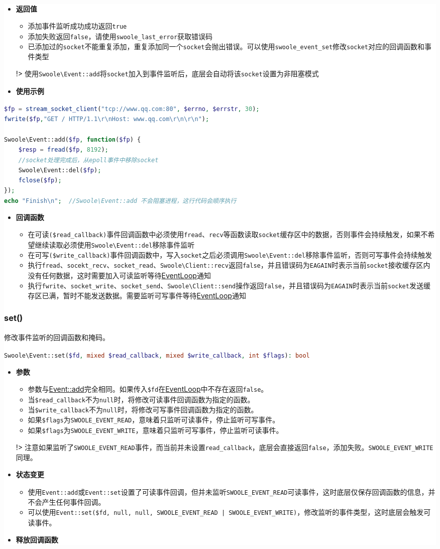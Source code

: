 * **返回值**

  * 添加事件监听成功成功返回`true`
  * 添加失败返回`false`，请使用`swoole_last_error`获取错误码
  * 已添加过的`socket`不能重复添加，重复添加同一个`socket`会抛出错误。可以使用`swoole_event_set`修改`socket`对应的回调函数和事件类型

  !> 使用`Swoole\Event::add`将`socket`加入到事件监听后，底层会自动将该`socket`设置为非阻塞模式

* **使用示例**

```php
$fp = stream_socket_client("tcp://www.qq.com:80", $errno, $errstr, 30);
fwrite($fp,"GET / HTTP/1.1\r\nHost: www.qq.com\r\n\r\n");

Swoole\Event::add($fp, function($fp) {
    $resp = fread($fp, 8192);
    //socket处理完成后，从epoll事件中移除socket
    Swoole\Event::del($fp);
    fclose($fp);
});
echo "Finish\n";  //Swoole\Event::add 不会阻塞进程，这行代码会顺序执行
```

* **回调函数**

  * 在可读`($read_callback)`事件回调函数中必须使用`fread`、`recv`等函数读取`socket`缓存区中的数据，否则事件会持续触发，如果不希望继续读取必须使用`Swoole\Event::del`移除事件监听
  * 在可写`($write_callback)`事件回调函数中，写入`socket`之后必须调用`Swoole\Event::del`移除事件监听，否则可写事件会持续触发
  * 执行`fread`、`socekt_recv`、`socket_read`、`Swoole\Client::recv`返回`false`，并且错误码为`EAGAIN`时表示当前`socket`接收缓存区内没有任何数据，这时需要加入可读监听等待[EventLoop](/learn?id=什么是eventloop)通知
  * 执行`fwrite`、`socket_write`、`socket_send`、`Swoole\Client::send`操作返回`false`，并且错误码为`EAGAIN`时表示当前`socket`发送缓存区已满，暂时不能发送数据。需要监听可写事件等待[EventLoop](/learn?id=什么是eventloop)通知

### set()

修改事件监听的回调函数和掩码。

```php
Swoole\Event::set($fd, mixed $read_callback, mixed $write_callback, int $flags): bool
```

* **参数** 

  * 参数与[Event::add](/event?id=add)完全相同。如果传入`$fd`在[EventLoop](/learn?id=什么是eventloop)中不存在返回`false`。
  * 当`$read_callback`不为`null`时，将修改可读事件回调函数为指定的函数。
  * 当`$write_callback`不为`null`时，将修改可写事件回调函数为指定的函数。
  * 如果`$flags`为`SWOOLE_EVENT_READ`，意味着只监听可读事件，停止监听可写事件。
  * 如果`$flags`为`SWOOLE_EVENT_WRITE`，意味着只监听可写事件，停止监听可读事件。 

  !> 注意如果监听了`SWOOLE_EVENT_READ`事件，而当前并未设置`read_callback`，底层会直接返回`false`，添加失败。`SWOOLE_EVENT_WRITE`同理。

* **状态变更**

  * 使用`Event::add`或`Event::set`设置了可读事件回调，但并未监听`SWOOLE_EVENT_READ`可读事件，这时底层仅保存回调函数的信息，并不会产生任何事件回调。
  * 可以使用`Event::set($fd, null, null, SWOOLE_EVENT_READ | SWOOLE_EVENT_WRITE)`，修改监听的事件类型，这时底层会触发可读事件。

* **释放回调函数**
